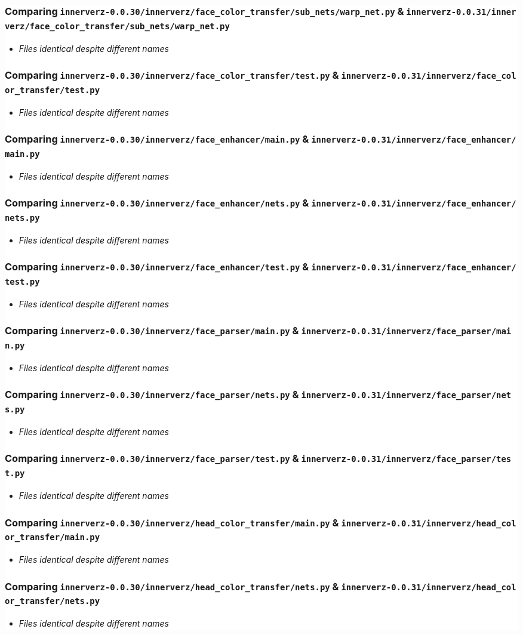 ### Comparing `innerverz-0.0.30/innerverz/face_color_transfer/sub_nets/warp_net.py` & `innerverz-0.0.31/innerverz/face_color_transfer/sub_nets/warp_net.py`

 * *Files identical despite different names*

### Comparing `innerverz-0.0.30/innerverz/face_color_transfer/test.py` & `innerverz-0.0.31/innerverz/face_color_transfer/test.py`

 * *Files identical despite different names*

### Comparing `innerverz-0.0.30/innerverz/face_enhancer/main.py` & `innerverz-0.0.31/innerverz/face_enhancer/main.py`

 * *Files identical despite different names*

### Comparing `innerverz-0.0.30/innerverz/face_enhancer/nets.py` & `innerverz-0.0.31/innerverz/face_enhancer/nets.py`

 * *Files identical despite different names*

### Comparing `innerverz-0.0.30/innerverz/face_enhancer/test.py` & `innerverz-0.0.31/innerverz/face_enhancer/test.py`

 * *Files identical despite different names*

### Comparing `innerverz-0.0.30/innerverz/face_parser/main.py` & `innerverz-0.0.31/innerverz/face_parser/main.py`

 * *Files identical despite different names*

### Comparing `innerverz-0.0.30/innerverz/face_parser/nets.py` & `innerverz-0.0.31/innerverz/face_parser/nets.py`

 * *Files identical despite different names*

### Comparing `innerverz-0.0.30/innerverz/face_parser/test.py` & `innerverz-0.0.31/innerverz/face_parser/test.py`

 * *Files identical despite different names*

### Comparing `innerverz-0.0.30/innerverz/head_color_transfer/main.py` & `innerverz-0.0.31/innerverz/head_color_transfer/main.py`

 * *Files identical despite different names*

### Comparing `innerverz-0.0.30/innerverz/head_color_transfer/nets.py` & `innerverz-0.0.31/innerverz/head_color_transfer/nets.py`

 * *Files identical despite different names*
